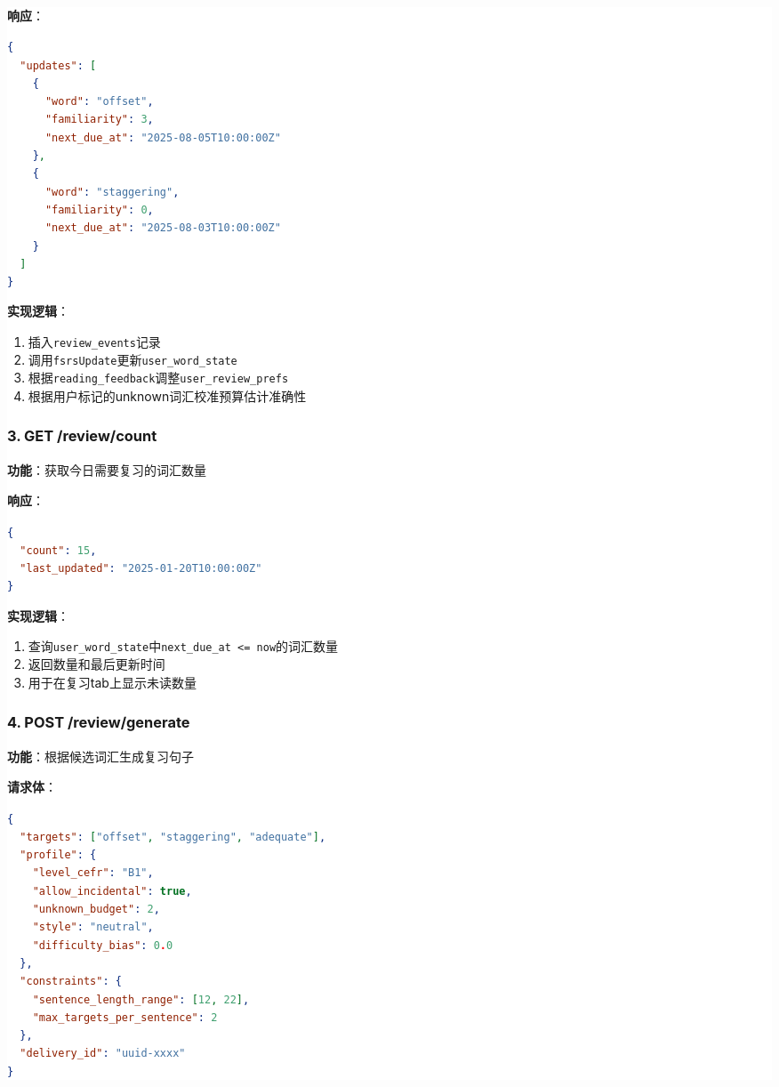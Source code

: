 **响应**：
```json
{
  "updates": [
    {
      "word": "offset",
      "familiarity": 3,
      "next_due_at": "2025-08-05T10:00:00Z"
    },
    {
      "word": "staggering",
      "familiarity": 0,
      "next_due_at": "2025-08-03T10:00:00Z"
    }
  ]
}
```

**实现逻辑**：
1. 插入`review_events`记录
2. 调用`fsrsUpdate`更新`user_word_state`
3. 根据`reading_feedback`调整`user_review_prefs`
4. 根据用户标记的unknown词汇校准预算估计准确性

### 3. GET /review/count

**功能**：获取今日需要复习的词汇数量

**响应**：
```json
{
  "count": 15,
  "last_updated": "2025-01-20T10:00:00Z"
}
```

**实现逻辑**：
1. 查询`user_word_state`中`next_due_at <= now`的词汇数量
2. 返回数量和最后更新时间
3. 用于在复习tab上显示未读数量

### 4. POST /review/generate

**功能**：根据候选词汇生成复习句子

**请求体**：
```json
{
  "targets": ["offset", "staggering", "adequate"],
  "profile": {
    "level_cefr": "B1",
    "allow_incidental": true,
    "unknown_budget": 2,
    "style": "neutral",
    "difficulty_bias": 0.0
  },
  "constraints": {
    "sentence_length_range": [12, 22],
    "max_targets_per_sentence": 2
  },
  "delivery_id": "uuid-xxxx"
}
```
